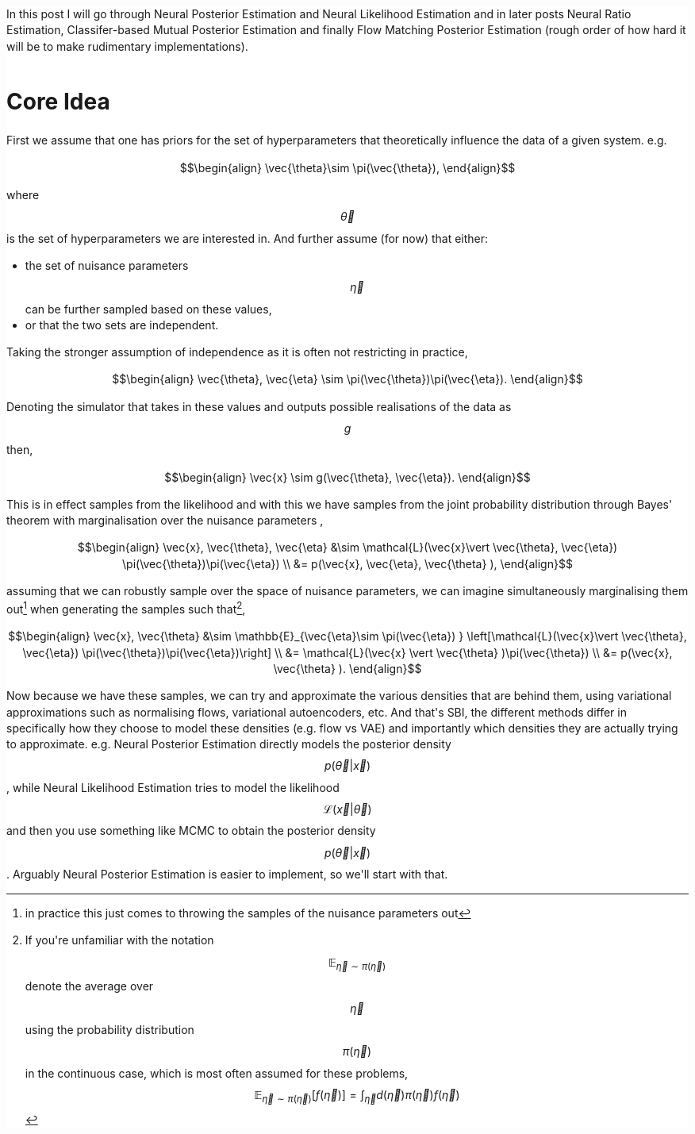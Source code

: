 </p>

In this post I will go through Neural Posterior Estimation and Neural Likelihood Estimation and in later posts Neural Ratio Estimation, Classifer-based Mutual Posterior Estimation and finally Flow Matching Posterior Estimation (rough order of how hard it will be to make rudimentary implementations).


# Core Idea


First we assume that one has priors for the set of hyperparameters that theoretically influence the data of a given system. e.g.

$$\begin{align}
\vec{\theta}\sim \pi(\vec{\theta}),
\end{align}$$

where $$\vec{\theta}$$ is the set of hyperparameters we are interested in. And further assume (for now) that either: 
- the set of nuisance parameters $$\vec{\eta}$$ can be further sampled based on these values, 
- or that the two sets are independent.

Taking the stronger assumption of independence as it is often not restricting in practice,

$$\begin{align}
\vec{\theta}, \vec{\eta} \sim \pi(\vec{\theta})\pi(\vec{\eta}).
\end{align}$$

Denoting the simulator that takes in these values and outputs possible realisations of the data as $$g$$ then,

$$\begin{align}
\vec{x} \sim g(\vec{\theta}, \vec{\eta}).
\end{align}$$

This is in effect samples from the likelihood and with this we have samples from the joint probability distribution through Bayes' theorem with marginalisation over the nuisance parameters ,

$$\begin{align}
\vec{x}, \vec{\theta}, \vec{\eta} &\sim \mathcal{L}(\vec{x}\vert \vec{\theta}, \vec{\eta}) \pi(\vec{\theta})\pi(\vec{\eta}) \\
&= p(\vec{x}, \vec{\eta}, \vec{\theta} ),
\end{align}$$

assuming that we can robustly sample over the space of nuisance parameters, we can imagine simultaneously marginalising them out[^m] when generating the samples such that[^exp],

[^m]: in practice this just comes to throwing the samples of the nuisance parameters out
[^exp]: If you're unfamiliar with the notation $$\mathbb{E}_{\vec{\eta}\sim \pi(\vec{\eta}) }$$ denote the average over $$\vec{\eta}$$ using the probability distribution $$ \pi(\vec{\eta})$$ in the continuous case, which is most often assumed for these problems, $$\mathbb{E}_{\vec{\eta}\sim \pi(\vec{\eta}) }\left[f(\vec{\eta}) \right] = \int_{\vec{\eta}} d\left(\vec{\eta}\right) \pi(\vec{\eta}) f(\vec{\eta}) $$

$$\begin{align}
\vec{x}, \vec{\theta} &\sim \mathbb{E}_{\vec{\eta}\sim \pi(\vec{\eta}) } \left[\mathcal{L}(\vec{x}\vert \vec{\theta}, \vec{\eta}) \pi(\vec{\theta})\pi(\vec{\eta})\right] \\
&= \mathcal{L}(\vec{x} \vert \vec{\theta} )\pi(\vec{\theta}) \\
&= p(\vec{x}, \vec{\theta} ).
\end{align}$$

Now because we have these samples, we can try and approximate the various densities that are behind them, using variational approximations such as normalising flows, variational autoencoders, etc. And that's SBI, the different methods differ in specifically how they choose to model these densities (e.g. flow vs VAE) and importantly which densities they are actually trying to approximate. e.g. Neural Posterior Estimation directly models the posterior density $$p(\vec{\theta}\vert\vec{x})$$, while Neural Likelihood Estimation tries to model the likelihood $$\mathcal{L}(\vec{x}\vert \vec{\theta})$$ and then you use something like MCMC to obtain the posterior density $$p(\vec{\theta}\vert\vec{x})$$. Arguably Neural Posterior Estimation is easier to implement, so we'll start with that.


[^lfi]: Also equivalently known likelihood-free-inference (LFI), but I prefer the use of SBI as the analysis isn't "likelihood-free" per say but that you _learn_ the likelihood instead of providing it from the get-go.
[^eqn4]: Equation 4 in [Recent Advances in Simulation-based Inference for Gravitational Wave Data Analysis](https://arxiv.org/pdf/2507.11192) if you're following along there.